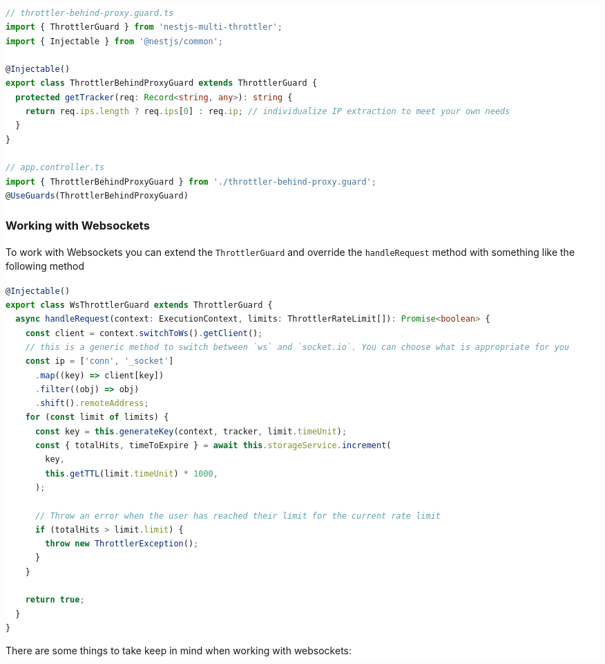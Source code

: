 ```ts
// throttler-behind-proxy.guard.ts
import { ThrottlerGuard } from 'nestjs-multi-throttler';
import { Injectable } from '@nestjs/common';

@Injectable()
export class ThrottlerBehindProxyGuard extends ThrottlerGuard {
  protected getTracker(req: Record<string, any>): string {
    return req.ips.length ? req.ips[0] : req.ip; // individualize IP extraction to meet your own needs
  }
}

// app.controller.ts
import { ThrottlerBehindProxyGuard } from './throttler-behind-proxy.guard';
@UseGuards(ThrottlerBehindProxyGuard)
```

### Working with Websockets

To work with Websockets you can extend the `ThrottlerGuard` and override the `handleRequest` method with something like the following method

```ts
@Injectable()
export class WsThrottlerGuard extends ThrottlerGuard {
  async handleRequest(context: ExecutionContext, limits: ThrottlerRateLimit[]): Promise<boolean> {
    const client = context.switchToWs().getClient();
    // this is a generic method to switch between `ws` and `socket.io`. You can choose what is appropriate for you
    const ip = ['conn', '_socket']
      .map((key) => client[key])
      .filter((obj) => obj)
      .shift().remoteAddress;
    for (const limit of limits) {
      const key = this.generateKey(context, tracker, limit.timeUnit);
      const { totalHits, timeToExpire } = await this.storageService.increment(
        key,
        this.getTTL(limit.timeUnit) * 1000,
      );

      // Throw an error when the user has reached their limit for the current rate limit
      if (totalHits > limit.limit) {
        throw new ThrottlerException();
      }
    }

    return true;
  }
}
```

There are some things to take keep in mind when working with websockets:


[travis-image]: https://api.travis-ci.org/nestjs/nest.svg?branch=master
[travis-url]: https://travis-ci.org/nestjs/nest
[linux-image]: https://img.shields.io/travis/nestjs/nest/master.svg?label=linux
[linux-url]: https://travis-ci.org/nestjs/nest